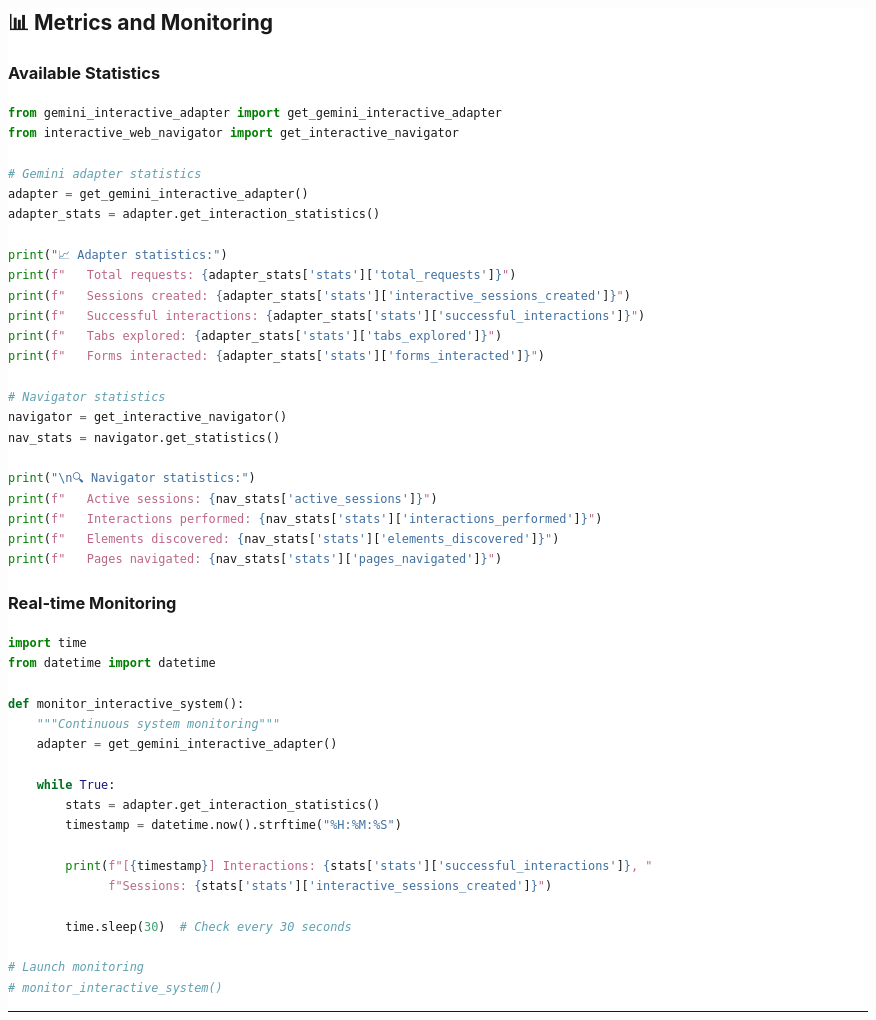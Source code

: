 
## 📊 Metrics and Monitoring

### Available Statistics

```python
from gemini_interactive_adapter import get_gemini_interactive_adapter
from interactive_web_navigator import get_interactive_navigator

# Gemini adapter statistics
adapter = get_gemini_interactive_adapter()
adapter_stats = adapter.get_interaction_statistics()

print("📈 Adapter statistics:")
print(f"   Total requests: {adapter_stats['stats']['total_requests']}")
print(f"   Sessions created: {adapter_stats['stats']['interactive_sessions_created']}")
print(f"   Successful interactions: {adapter_stats['stats']['successful_interactions']}")
print(f"   Tabs explored: {adapter_stats['stats']['tabs_explored']}")
print(f"   Forms interacted: {adapter_stats['stats']['forms_interacted']}")

# Navigator statistics
navigator = get_interactive_navigator()
nav_stats = navigator.get_statistics()

print("\n🔍 Navigator statistics:")
print(f"   Active sessions: {nav_stats['active_sessions']}")
print(f"   Interactions performed: {nav_stats['stats']['interactions_performed']}")
print(f"   Elements discovered: {nav_stats['stats']['elements_discovered']}")
print(f"   Pages navigated: {nav_stats['stats']['pages_navigated']}")
```

### Real-time Monitoring

```python
import time
from datetime import datetime

def monitor_interactive_system():
    """Continuous system monitoring"""
    adapter = get_gemini_interactive_adapter()
    
    while True:
        stats = adapter.get_interaction_statistics()
        timestamp = datetime.now().strftime("%H:%M:%S")
        
        print(f"[{timestamp}] Interactions: {stats['stats']['successful_interactions']}, "
              f"Sessions: {stats['stats']['interactive_sessions_created']}")
        
        time.sleep(30)  # Check every 30 seconds

# Launch monitoring
# monitor_interactive_system()
```

---